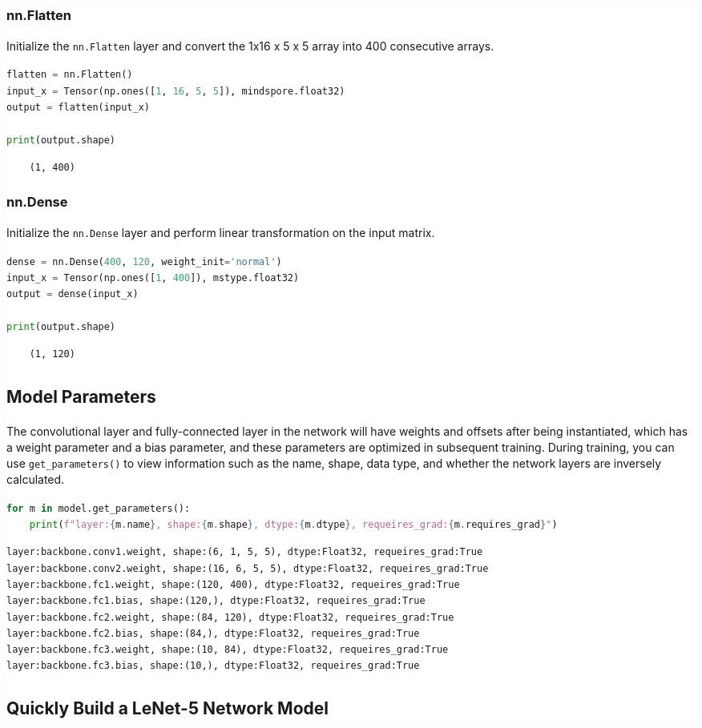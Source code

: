 ### nn.Flatten

Initialize the `nn.Flatten` layer and convert the 1x16 x 5 x 5 array into 400 consecutive arrays.

```python
flatten = nn.Flatten()
input_x = Tensor(np.ones([1, 16, 5, 5]), mindspore.float32)
output = flatten(input_x)

print(output.shape)
```

```text
    (1, 400)
```

### nn.Dense

Initialize the `nn.Dense` layer and perform linear transformation on the input matrix.

```python
dense = nn.Dense(400, 120, weight_init='normal')
input_x = Tensor(np.ones([1, 400]), mstype.float32)
output = dense(input_x)

print(output.shape)
```

```text
    (1, 120)
```

## Model Parameters

The convolutional layer and fully-connected layer in the network will have weights and offsets after being instantiated, which has a weight parameter and a bias parameter, and these parameters are optimized in subsequent training.  During training, you can use `get_parameters()` to view information such as the name, shape, data type, and whether the network layers are inversely calculated.

```python
for m in model.get_parameters():
    print(f"layer:{m.name}, shape:{m.shape}, dtype:{m.dtype}, requeires_grad:{m.requires_grad}")
```

```text
layer:backbone.conv1.weight, shape:(6, 1, 5, 5), dtype:Float32, requeires_grad:True
layer:backbone.conv2.weight, shape:(16, 6, 5, 5), dtype:Float32, requeires_grad:True
layer:backbone.fc1.weight, shape:(120, 400), dtype:Float32, requeires_grad:True
layer:backbone.fc1.bias, shape:(120,), dtype:Float32, requeires_grad:True
layer:backbone.fc2.weight, shape:(84, 120), dtype:Float32, requeires_grad:True
layer:backbone.fc2.bias, shape:(84,), dtype:Float32, requeires_grad:True
layer:backbone.fc3.weight, shape:(10, 84), dtype:Float32, requeires_grad:True
layer:backbone.fc3.bias, shape:(10,), dtype:Float32, requeires_grad:True
```

## Quickly Build a LeNet-5 Network Model
